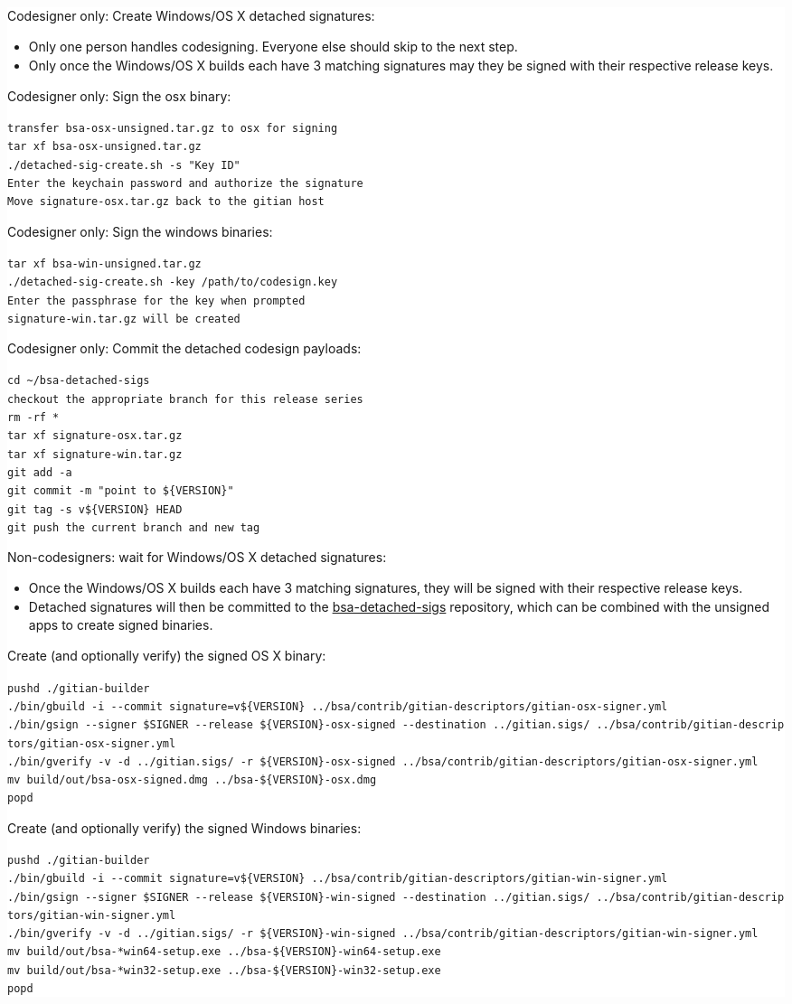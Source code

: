 Codesigner only: Create Windows/OS X detached signatures:
- Only one person handles codesigning. Everyone else should skip to the next step.
- Only once the Windows/OS X builds each have 3 matching signatures may they be signed with their respective release keys.

Codesigner only: Sign the osx binary:

    transfer bsa-osx-unsigned.tar.gz to osx for signing
    tar xf bsa-osx-unsigned.tar.gz
    ./detached-sig-create.sh -s "Key ID"
    Enter the keychain password and authorize the signature
    Move signature-osx.tar.gz back to the gitian host

Codesigner only: Sign the windows binaries:

    tar xf bsa-win-unsigned.tar.gz
    ./detached-sig-create.sh -key /path/to/codesign.key
    Enter the passphrase for the key when prompted
    signature-win.tar.gz will be created

Codesigner only: Commit the detached codesign payloads:

    cd ~/bsa-detached-sigs
    checkout the appropriate branch for this release series
    rm -rf *
    tar xf signature-osx.tar.gz
    tar xf signature-win.tar.gz
    git add -a
    git commit -m "point to ${VERSION}"
    git tag -s v${VERSION} HEAD
    git push the current branch and new tag

Non-codesigners: wait for Windows/OS X detached signatures:

- Once the Windows/OS X builds each have 3 matching signatures, they will be signed with their respective release keys.
- Detached signatures will then be committed to the [bsa-detached-sigs](https://github.com/cryptofugu/bsa-detached-sigs) repository, which can be combined with the unsigned apps to create signed binaries.

Create (and optionally verify) the signed OS X binary:

    pushd ./gitian-builder
    ./bin/gbuild -i --commit signature=v${VERSION} ../bsa/contrib/gitian-descriptors/gitian-osx-signer.yml
    ./bin/gsign --signer $SIGNER --release ${VERSION}-osx-signed --destination ../gitian.sigs/ ../bsa/contrib/gitian-descriptors/gitian-osx-signer.yml
    ./bin/gverify -v -d ../gitian.sigs/ -r ${VERSION}-osx-signed ../bsa/contrib/gitian-descriptors/gitian-osx-signer.yml
    mv build/out/bsa-osx-signed.dmg ../bsa-${VERSION}-osx.dmg
    popd

Create (and optionally verify) the signed Windows binaries:

    pushd ./gitian-builder
    ./bin/gbuild -i --commit signature=v${VERSION} ../bsa/contrib/gitian-descriptors/gitian-win-signer.yml
    ./bin/gsign --signer $SIGNER --release ${VERSION}-win-signed --destination ../gitian.sigs/ ../bsa/contrib/gitian-descriptors/gitian-win-signer.yml
    ./bin/gverify -v -d ../gitian.sigs/ -r ${VERSION}-win-signed ../bsa/contrib/gitian-descriptors/gitian-win-signer.yml
    mv build/out/bsa-*win64-setup.exe ../bsa-${VERSION}-win64-setup.exe
    mv build/out/bsa-*win32-setup.exe ../bsa-${VERSION}-win32-setup.exe
    popd
